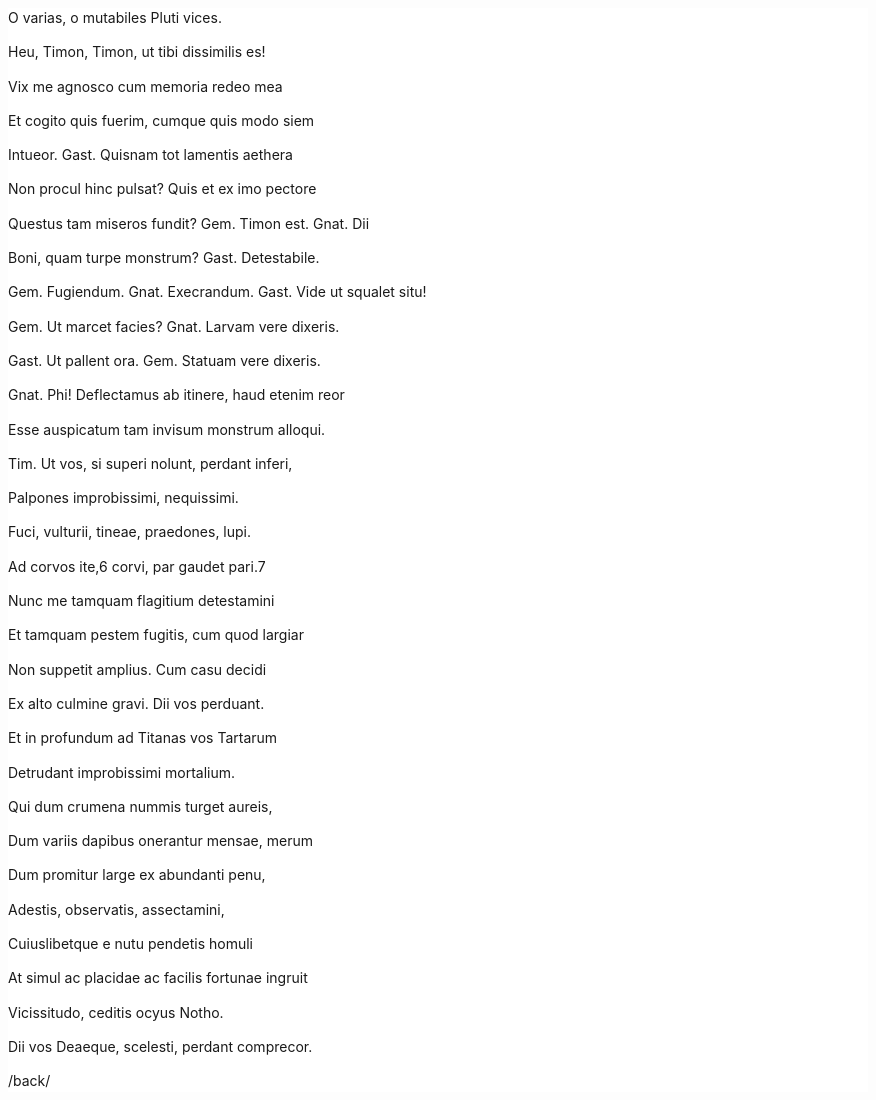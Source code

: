 O varias, o mutabiles Pluti vices.

Heu, Timon, Timon, ut tibi dissimilis es!

Vix me agnosco cum memoria redeo mea

Et cogito quis fuerim, cumque quis modo siem

Intueor. Gast. Quisnam tot lamentis aethera

Non procul hinc pulsat? Quis et ex imo pectore

Questus tam miseros fundit? Gem. Timon est. Gnat. Dii

Boni, quam turpe monstrum? Gast. Detestabile.

Gem. Fugiendum. Gnat. Execrandum. Gast. Vide ut squalet situ!

Gem. Ut marcet facies? Gnat. Larvam vere dixeris.

Gast. Ut pallent ora. Gem. Statuam vere dixeris.

Gnat. Phi! Deflectamus ab itinere, haud etenim reor

Esse auspicatum tam invisum monstrum alloqui.

Tim. Ut vos, si superi nolunt, perdant inferi,

Palpones improbissimi, nequissimi.

Fuci, vulturii, tineae, praedones, lupi.

Ad corvos ite,6 corvi, par gaudet pari.7

Nunc me tamquam flagitium detestamini

Et tamquam pestem fugitis, cum quod largiar

Non suppetit amplius. Cum casu decidi

Ex alto culmine gravi. Dii vos perduant.

Et in profundum ad Titanas vos Tartarum

Detrudant improbissimi mortalium.

Qui dum crumena nummis turget aureis,

Dum variis dapibus onerantur mensae, merum

Dum promitur large ex abundanti penu,

Adestis, observatis, assectamini,

Cuiuslibetque e nutu pendetis homuli

At simul ac placidae ac facilis fortunae ingruit

Vicissitudo, ceditis ocyus Notho.

Dii vos Deaeque, scelesti, perdant comprecor.

/back/
